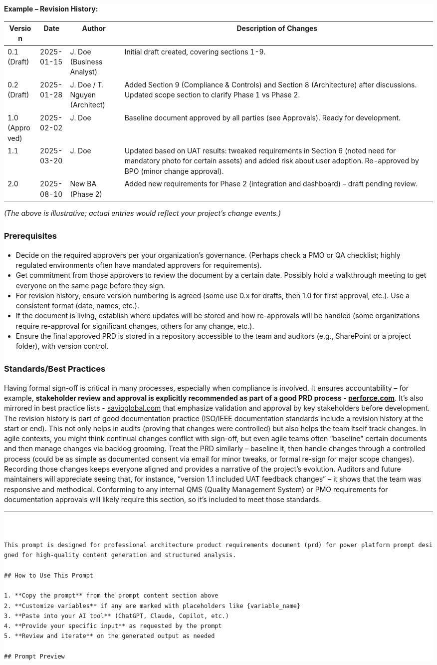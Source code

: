   **Example – Revision History:**
  
  | **Version**    | **Date**   | **Author**                     | **Description of Changes**                                                                                                                                                                          |
  |----------------|------------|--------------------------------|-----------------------------------------------------------------------------------------------------------------------------------------------------------------------------------------------------|
  | 0.1 (Draft)    | 2025-01-15 | J. Doe (Business Analyst)      | Initial draft created, covering sections 1-9.                                                                                                                                                       |
  | 0.2 (Draft)    | 2025-01-28 | J. Doe / T. Nguyen (Architect) | Added Section 9 (Compliance & Controls) and Section 8 (Architecture) after discussions. Updated scope section to clarify Phase 1 vs Phase 2.                                                        |
  | 1.0 (Approved) | 2025-02-02 | J. Doe                         | Baseline document approved by all parties (see Approvals). Ready for development.                                                                                                                   |
  | 1.1            | 2025-03-20 | J. Doe                         | Updated based on UAT results: tweaked requirements in Section 6 (noted need for mandatory photo for certain assets) and added risk about user adoption. Re-approved by BPO (minor change approval). |
  | 2.0            | 2025-08-10 | New BA (Phase 2)               | Added new requirements for Phase 2 (integration and dashboard) – draft pending review.                                                                                                              |
  
  _(The above is illustrative; actual entries would reflect your project’s change events.)_
  
  ### Prerequisites
  
  * Decide on the required approvers per your organization’s governance. (Perhaps check a PMO or QA checklist; highly regulated environments often have mandated approvers for requirements).
  * Get commitment from those approvers to review the document by a certain date. Possibly hold a walkthrough meeting to get everyone on the same page before they sign.
  * For revision history, ensure version numbering is agreed (some use 0.x for drafts, then 1.0 for first approval, etc.). Use a consistent format (date, names, etc.).
  * If the document is living, establish where updates will be stored and how re-approvals will be handled (some organizations require re-approval for significant changes, others for any change, etc.).
  * Ensure the final approved PRD is stored in a repository accessible to the team and auditors (e.g., SharePoint or a project folder), with version control.
  
  ### Standards/Best Practices
  
  Having formal sign-off is critical in many processes, especially when compliance is involved. It ensures accountability – for example, **stakeholder review and approval is explicitly recommended as part of a good PRD process - [perforce.com](https://www.perforce.com/blog/alm/how-write-product-requirements-document-prd#:~:text=,review%20and%20approve%20the%20document)**. It’s also mirrored in best practice lists - [savioglobal.com](https://savioglobal.com/blog/business-analysis/product-requirements-document-prd-template-and-examples/#:~:text=progresses,in%20and%20avoiding%20future%20conflicts) that emphasize validation and approval by key stakeholders before development. The revision history is part of good documentation practice (ISO/IEEE documentation standards include a revision history at the start or end). This not only helps in audits (proving that changes were controlled) but also helps the team itself track changes. In agile contexts, you might think continual changes conflict with sign-off, but even agile teams often “baseline” certain documents and then manage changes via backlog grooming. Treat the PRD similarly – baseline it, then handle changes through a controlled process (could be as simple as documented consent via email for minor tweaks, or formal re-sign for major scope changes). Recording those changes keeps everyone aligned and provides a narrative of the project’s evolution. Auditors and future maintainers will appreciate seeing that, for instance, “version 1.1 included UAT feedback changes” – it shows that the team was responsive and methodical. Conforming to any internal QMS (Quality Management System) or PMO requirements for documentation approvals will likely require this section, so it’s included to meet those standards.

---
```


This prompt is designed for professional architecture product requirements document (prd) for power platform prompt designed for high-quality content generation and structured analysis.

## How to Use This Prompt

1. **Copy the prompt** from the prompt content section above
2. **Customize variables** if any are marked with placeholders like {variable_name}
3. **Paste into your AI tool** (ChatGPT, Claude, Copilot, etc.)
4. **Provide your specific input** as requested by the prompt
5. **Review and iterate** on the generated output as needed

## Prompt Preview
```